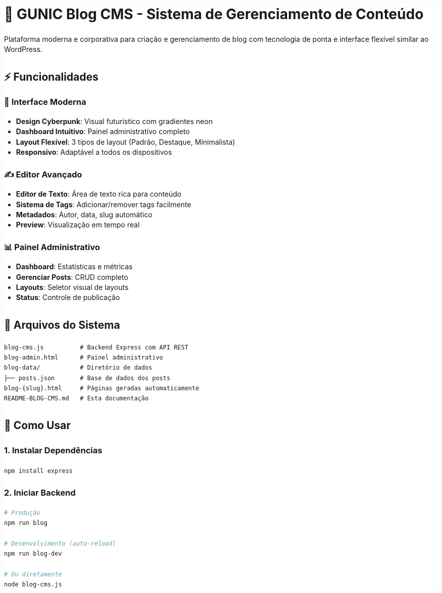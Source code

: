 # 📝 GUNIC Blog CMS - Sistema de Gerenciamento de Conteúdo

Plataforma moderna e corporativa para criação e gerenciamento de blog com tecnologia de ponta e interface flexível similar ao WordPress.

## ⚡ Funcionalidades

### 🎨 **Interface Moderna**
- **Design Cyberpunk**: Visual futurístico com gradientes neon
- **Dashboard Intuitivo**: Painel administrativo completo
- **Layout Flexível**: 3 tipos de layout (Padrão, Destaque, Minimalista)
- **Responsivo**: Adaptável a todos os dispositivos

### ✍️ **Editor Avançado**
- **Editor de Texto**: Área de texto rica para conteúdo
- **Sistema de Tags**: Adicionar/remover tags facilmente
- **Metadados**: Autor, data, slug automático
- **Preview**: Visualização em tempo real

### 📊 **Painel Administrativo**
- **Dashboard**: Estatísticas e métricas
- **Gerenciar Posts**: CRUD completo
- **Layouts**: Seletor visual de layouts
- **Status**: Controle de publicação

## 📁 Arquivos do Sistema

```
blog-cms.js          # Backend Express com API REST
blog-admin.html      # Painel administrativo
blog-data/           # Diretório de dados
├── posts.json       # Base de dados dos posts
blog-{slug}.html     # Páginas geradas automaticamente
README-BLOG-CMS.md   # Esta documentação
```

## 🚀 Como Usar

### 1. **Instalar Dependências**
```bash
npm install express
```

### 2. **Iniciar Backend**
```bash
# Produção
npm run blog

# Desenvolvimento (auto-reload)
npm run blog-dev

# Ou diretamente
node blog-cms.js
```
